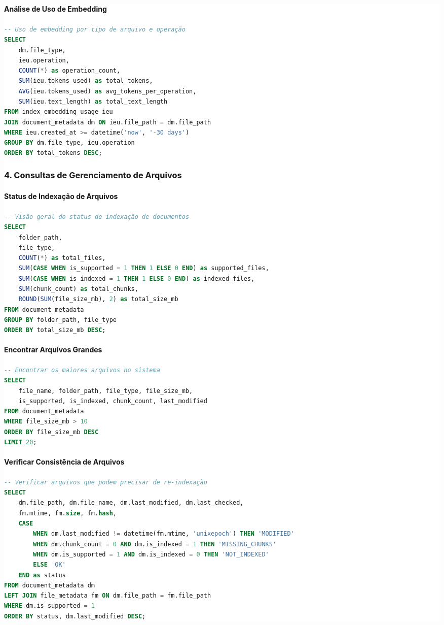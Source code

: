 #### Análise de Uso de Embedding
```sql
-- Uso de embedding por tipo de arquivo e operação
SELECT 
    dm.file_type,
    ieu.operation,
    COUNT(*) as operation_count,
    SUM(ieu.tokens_used) as total_tokens,
    AVG(ieu.tokens_used) as avg_tokens_per_operation,
    SUM(ieu.text_length) as total_text_length
FROM index_embedding_usage ieu
JOIN document_metadata dm ON ieu.file_path = dm.file_path
WHERE ieu.created_at >= datetime('now', '-30 days')
GROUP BY dm.file_type, ieu.operation
ORDER BY total_tokens DESC;
```

### 4. Consultas de Gerenciamento de Arquivos

#### Status de Indexação de Arquivos
```sql
-- Visão geral do status de indexação de documentos
SELECT 
    folder_path,
    file_type,
    COUNT(*) as total_files,
    SUM(CASE WHEN is_supported = 1 THEN 1 ELSE 0 END) as supported_files,
    SUM(CASE WHEN is_indexed = 1 THEN 1 ELSE 0 END) as indexed_files,
    SUM(chunk_count) as total_chunks,
    ROUND(SUM(file_size_mb), 2) as total_size_mb
FROM document_metadata
GROUP BY folder_path, file_type
ORDER BY total_size_mb DESC;
```

#### Encontrar Arquivos Grandes
```sql
-- Encontrar os maiores arquivos no sistema
SELECT 
    file_name, folder_path, file_type, file_size_mb, 
    is_supported, is_indexed, chunk_count, last_modified
FROM document_metadata
WHERE file_size_mb > 10
ORDER BY file_size_mb DESC
LIMIT 20;
```

#### Verificar Consistência de Arquivos
```sql
-- Verificar arquivos que podem precisar de re-indexação
SELECT 
    dm.file_path, dm.file_name, dm.last_modified, dm.last_checked,
    fm.mtime, fm.size, fm.hash,
    CASE 
        WHEN dm.last_modified != datetime(fm.mtime, 'unixepoch') THEN 'MODIFIED'
        WHEN dm.chunk_count = 0 AND dm.is_indexed = 1 THEN 'MISSING_CHUNKS'
        WHEN dm.is_supported = 1 AND dm.is_indexed = 0 THEN 'NOT_INDEXED'
        ELSE 'OK'
    END as status
FROM document_metadata dm
LEFT JOIN file_metadata fm ON dm.file_path = fm.file_path
WHERE dm.is_supported = 1
ORDER BY status, dm.last_modified DESC;
```
